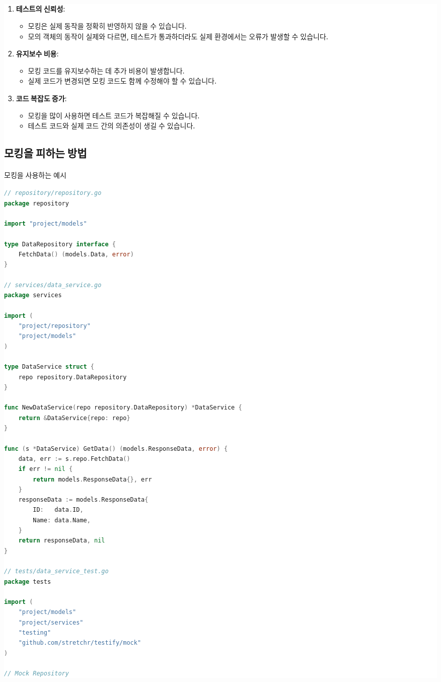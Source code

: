 1. **테스트의 신뢰성**:
    - 모킹은 실제 동작을 정확히 반영하지 않을 수 있습니다.
    - 모의 객체의 동작이 실제와 다르면, 테스트가 통과하더라도 실제 환경에서는 오류가 발생할 수 있습니다.

2. **유지보수 비용**:
    - 모킹 코드를 유지보수하는 데 추가 비용이 발생합니다.
    - 실제 코드가 변경되면 모킹 코드도 함께 수정해야 할 수 있습니다.

3. **코드 복잡도 증가**:
    - 모킹을 많이 사용하면 테스트 코드가 복잡해질 수 있습니다.
    - 테스트 코드와 실제 코드 간의 의존성이 생길 수 있습니다.

## 모킹을 피하는 방법

모킹을 사용하는 예시

```go
// repository/repository.go
package repository

import "project/models"

type DataRepository interface {
    FetchData() (models.Data, error)
}

// services/data_service.go
package services

import (
    "project/repository"
    "project/models"
)

type DataService struct {
    repo repository.DataRepository
}

func NewDataService(repo repository.DataRepository) *DataService {
    return &DataService{repo: repo}
}

func (s *DataService) GetData() (models.ResponseData, error) {
    data, err := s.repo.FetchData()
    if err != nil {
        return models.ResponseData{}, err
    }
    responseData := models.ResponseData{
        ID:   data.ID,
        Name: data.Name,
    }
    return responseData, nil
}

// tests/data_service_test.go
package tests

import (
    "project/models"
    "project/services"
    "testing"
    "github.com/stretchr/testify/mock"
)

// Mock Repository
```